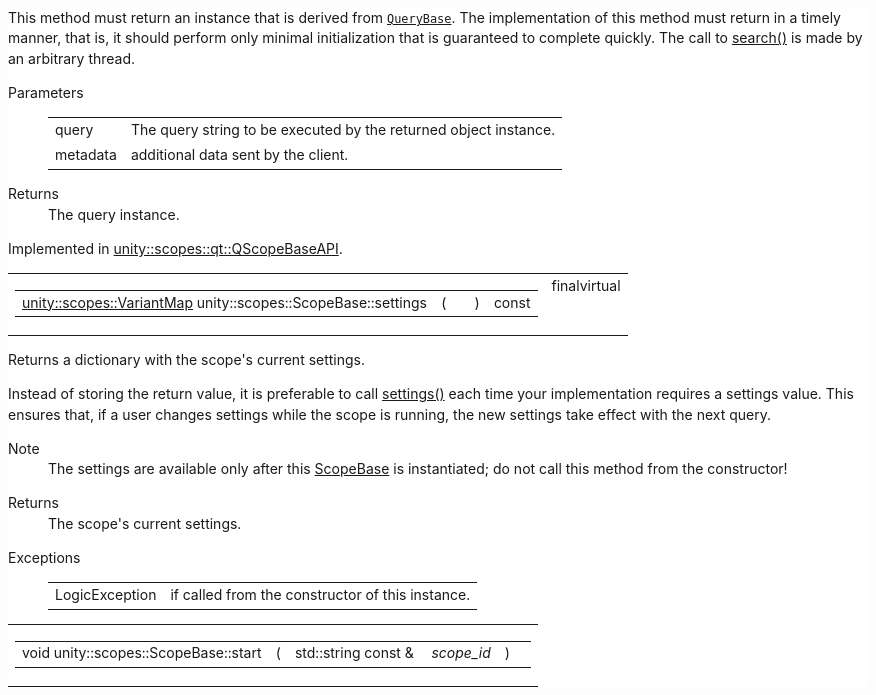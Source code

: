 <p>This method must return an instance that is derived from <code><a class="el" href="unity.scopes.QueryBase.md" title="Abstract server-side base interface for a query that is executed inside a scope. ">QueryBase</a></code>. The implementation of this method must return in a timely manner, that is, it should perform only minimal initialization that is guaranteed to complete quickly. The call to <a class="el" href="#a0e4969ff26dc1d396d74c56d896fd564" title="Called by the scopes run time when a scope needs to instantiate a query. ">search()</a> is made by an arbitrary thread. </p><dl class="params"><dt>Parameters</dt><dd>
<table class="params">
<tr><td class="paramname">query</td><td>The query string to be executed by the returned object instance. </td></tr>
<tr><td class="paramname">metadata</td><td>additional data sent by the client. </td></tr>
</table>
</dd>
</dl>
<dl class="section return"><dt>Returns</dt><dd>The query instance. </dd></dl>
<p>Implemented in <a class="el" href="unity.scopes.qt.QScopeBaseAPI.md#ac5023d43f3169eb51283ebd6488da631">unity::scopes::qt::QScopeBaseAPI</a>.</p>
<table class="mlabels">
<tr>
<td class="mlabels-left">
<table class="memname">
<tr>
<td class="memname"><a class="el" href="unity.scopes.md#ad5d8ccfa11a327fca6f3e4cee11f4c10">unity::scopes::VariantMap</a> unity::scopes::ScopeBase::settings </td>
<td>(</td>
<td class="paramname"></td><td>)</td>
<td> const</td>
</tr>
</table>
</td>
<td class="mlabels-right">
<span class="mlabels"><span class="mlabel">final</span><span class="mlabel">virtual</span></span>  </td>
</tr>
</table>
<p>Returns a dictionary with the scope's current settings. </p>
<p>Instead of storing the return value, it is preferable to call <a class="el" href="#acddeebb3357c6941b3b77617133cda23" title="Returns a dictionary with the scope&#39;s current settings. ">settings()</a> each time your implementation requires a settings value. This ensures that, if a user changes settings while the scope is running, the new settings take effect with the next query.</p>
<dl class="section note"><dt>Note</dt><dd>The settings are available only after this <a class="el" href="index.html" title="Base class for a scope implementation. ">ScopeBase</a> is instantiated; do not call this method from the constructor!</dd></dl>
<dl class="section return"><dt>Returns</dt><dd>The scope's current settings. </dd></dl>
<dl class="exception"><dt>Exceptions</dt><dd>
<table class="exception">
<tr><td class="paramname">LogicException</td><td>if called from the constructor of this instance. </td></tr>
</table>
</dd>
</dl>
<table class="mlabels">
<tr>
<td class="mlabels-left">
<table class="memname">
<tr>
<td class="memname">void unity::scopes::ScopeBase::start </td>
<td>(</td>
<td class="paramtype">std::string const &amp;&#160;</td>
<td class="paramname"><em>scope_id</em></td><td>)</td>
<td></td>
</tr>
</table>
</td>